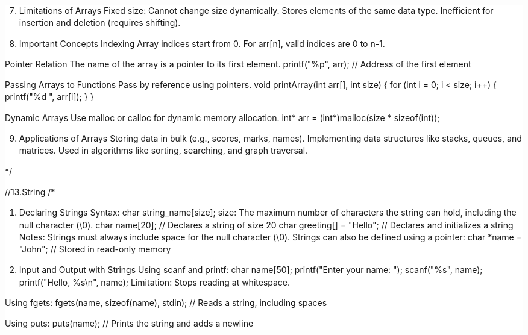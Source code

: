 7. Limitations of Arrays
Fixed size: Cannot change size dynamically.
Stores elements of the same data type.
Inefficient for insertion and deletion (requires shifting).

8. Important Concepts
Indexing
Array indices start from 0.
For arr[n], valid indices are 0 to n-1.

Pointer Relation
The name of the array is a pointer to its first element.
printf("%p", arr); // Address of the first element

Passing Arrays to Functions
Pass by reference using pointers.
void printArray(int arr[], int size) {
    for (int i = 0; i < size; i++) {
        printf("%d ", arr[i]);
    }
}

Dynamic Arrays
Use malloc or calloc for dynamic memory allocation.
int* arr = (int*)malloc(size * sizeof(int));

9. Applications of Arrays
Storing data in bulk (e.g., scores, marks, names).
Implementing data structures like stacks, queues, and matrices.
Used in algorithms like sorting, searching, and graph traversal.

*/

//13.String
/*
1. Declaring Strings
Syntax: char string_name[size];
size: The maximum number of characters the string can hold, including the null character (\0).
char name[20]; // Declares a string of size 20
char greeting[] = "Hello"; // Declares and initializes a string
Notes:
Strings must always include space for the null character (\0).
Strings can also be defined using a pointer: char *name = "John"; // Stored in read-only memory

2. Input and Output with Strings
Using scanf and printf:
char name[50];
printf("Enter your name: ");
scanf("%s", name);
printf("Hello, %s\n", name);
Limitation: Stops reading at whitespace.

Using fgets:
fgets(name, sizeof(name), stdin); // Reads a string, including spaces

Using puts:
puts(name); // Prints the string and adds a newline
